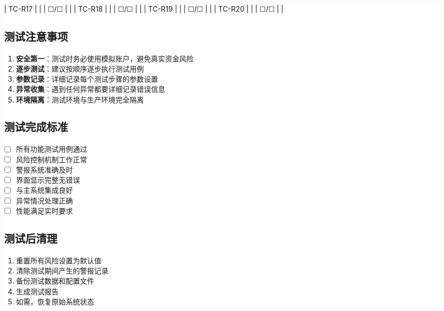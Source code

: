 | TC-R17 | | | ☐/☐ | |
| TC-R18 | | | ☐/☐ | |
| TC-R19 | | | ☐/☐ | |
| TC-R20 | | | ☐/☐ | |

## 测试注意事项

1. **安全第一**：测试时务必使用模拟账户，避免真实资金风险
2. **逐步测试**：建议按顺序逐步执行测试用例
3. **参数记录**：详细记录每个测试步骤的参数设置
4. **异常收集**：遇到任何异常都要详细记录错误信息
5. **环境隔离**：测试环境与生产环境完全隔离

## 测试完成标准

- [ ] 所有功能测试用例通过
- [ ] 风险控制机制工作正常
- [ ] 警报系统准确及时
- [ ] 界面显示完整无错误
- [ ] 与主系统集成良好
- [ ] 异常情况处理正确
- [ ] 性能满足实时要求

## 测试后清理

1. 重置所有风险设置为默认值
2. 清除测试期间产生的警报记录
3. 备份测试数据和配置文件
4. 生成测试报告
5. 如需，恢复原始系统状态
